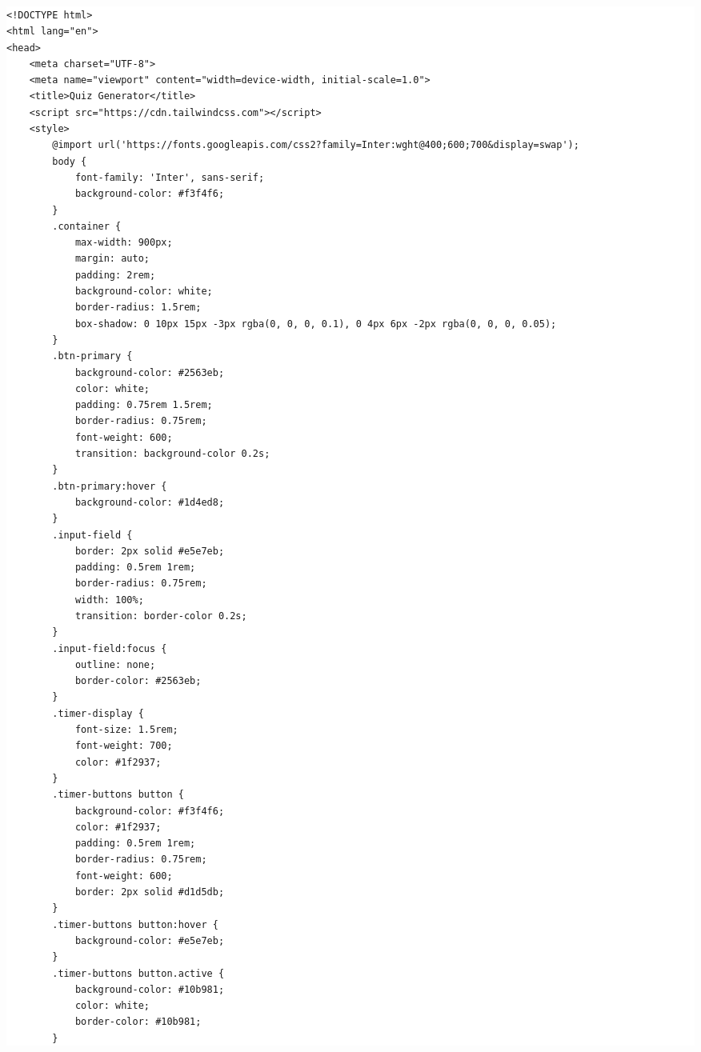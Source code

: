     <!DOCTYPE html>
    <html lang="en">
    <head>
        <meta charset="UTF-8">
        <meta name="viewport" content="width=device-width, initial-scale=1.0">
        <title>Quiz Generator</title>
        <script src="https://cdn.tailwindcss.com"></script>
        <style>
            @import url('https://fonts.googleapis.com/css2?family=Inter:wght@400;600;700&display=swap');
            body {
                font-family: 'Inter', sans-serif;
                background-color: #f3f4f6;
            }
            .container {
                max-width: 900px;
                margin: auto;
                padding: 2rem;
                background-color: white;
                border-radius: 1.5rem;
                box-shadow: 0 10px 15px -3px rgba(0, 0, 0, 0.1), 0 4px 6px -2px rgba(0, 0, 0, 0.05);
            }
            .btn-primary {
                background-color: #2563eb;
                color: white;
                padding: 0.75rem 1.5rem;
                border-radius: 0.75rem;
                font-weight: 600;
                transition: background-color 0.2s;
            }
            .btn-primary:hover {
                background-color: #1d4ed8;
            }
            .input-field {
                border: 2px solid #e5e7eb;
                padding: 0.5rem 1rem;
                border-radius: 0.75rem;
                width: 100%;
                transition: border-color 0.2s;
            }
            .input-field:focus {
                outline: none;
                border-color: #2563eb;
            }
            .timer-display {
                font-size: 1.5rem;
                font-weight: 700;
                color: #1f2937;
            }
            .timer-buttons button {
                background-color: #f3f4f6;
                color: #1f2937;
                padding: 0.5rem 1rem;
                border-radius: 0.75rem;
                font-weight: 600;
                border: 2px solid #d1d5db;
            }
            .timer-buttons button:hover {
                background-color: #e5e7eb;
            }
            .timer-buttons button.active {
                background-color: #10b981;
                color: white;
                border-color: #10b981;
            }